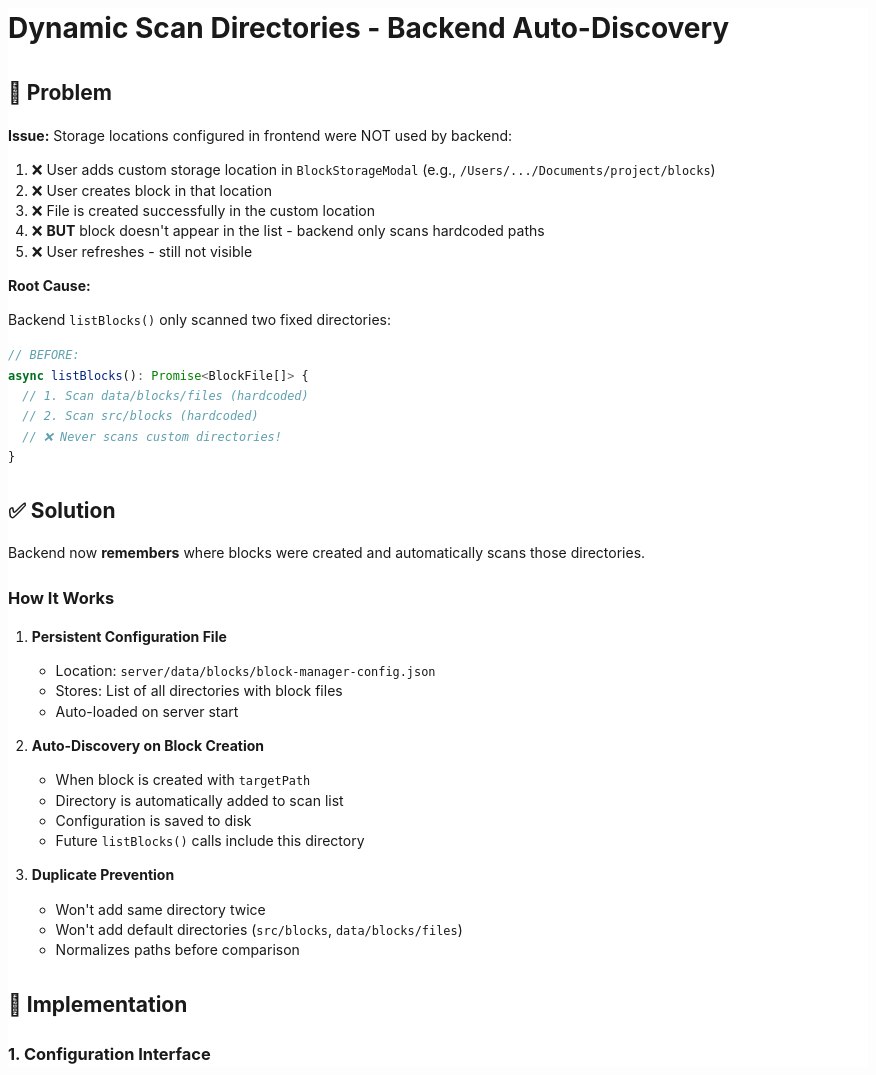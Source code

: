 # Dynamic Scan Directories - Backend Auto-Discovery

## 🐛 Problem

**Issue:** Storage locations configured in frontend were NOT used by backend:

1. ❌ User adds custom storage location in `BlockStorageModal` (e.g., `/Users/.../Documents/project/blocks`)
2. ❌ User creates block in that location
3. ❌ File is created successfully in the custom location
4. ❌ **BUT** block doesn't appear in the list - backend only scans hardcoded paths
5. ❌ User refreshes - still not visible

**Root Cause:**

Backend `listBlocks()` only scanned two fixed directories:

```typescript
// BEFORE:
async listBlocks(): Promise<BlockFile[]> {
  // 1. Scan data/blocks/files (hardcoded)
  // 2. Scan src/blocks (hardcoded)
  // ❌ Never scans custom directories!
}
```

## ✅ Solution

Backend now **remembers** where blocks were created and automatically scans those directories.

### How It Works

1. **Persistent Configuration File**
   - Location: `server/data/blocks/block-manager-config.json`
   - Stores: List of all directories with block files
   - Auto-loaded on server start

2. **Auto-Discovery on Block Creation**
   - When block is created with `targetPath`
   - Directory is automatically added to scan list
   - Configuration is saved to disk
   - Future `listBlocks()` calls include this directory

3. **Duplicate Prevention**
   - Won't add same directory twice
   - Won't add default directories (`src/blocks`, `data/blocks/files`)
   - Normalizes paths before comparison

## 🔧 Implementation

### 1. Configuration Interface
